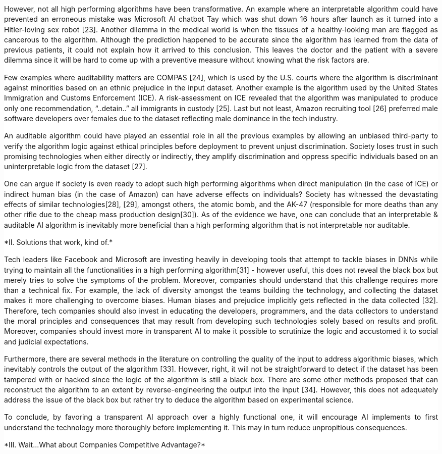 <div style="text-align: justify ">
<p>However, not all high performing algorithms have been transformative. An example where an interpretable algorithm could have prevented an erroneous mistake was Microsoft AI chatbot Tay which was shut down 16 hours after launch as it turned into a Hitler-loving sex robot [23]. Another dilemma in the medical world is when the tissues of a healthy-looking man are flagged as cancerous to the algorithm. Although the prediction happened to be accurate since the algorithm has learned from the data of previous patients, it could not explain how it arrived to this conclusion. This leaves the doctor and the patient with a severe dilemma since it will be hard to come up with a preventive measure without knowing what the risk factors are.</p>
</div>
<div style="text-align: justify ">
<p>Few examples where auditability matters are COMPAS [24], which is used by the U.S. courts where the algorithm is discriminant against minorities based on an ethnic prejudice in the input dataset. Another example is the algorithm used by the United States Immigration and Customs Enforcement (ICE). A risk-assessment on ICE revealed that the algorithm was manipulated to produce only one recommendation, “..detain..” all immigrants in custody [25]. Last but not least, Amazon recruiting tool [26] preferred male software developers over females due to the dataset reflecting male dominance in the tech industry.</p>
</div>
<div style="text-align: justify ">
<p>An auditable algorithm could have played an essential role in all the previous examples by allowing an unbiased third-party to verify the algorithm logic against ethical principles before deployment to prevent unjust discrimination. Society loses trust in such promising technologies when either directly or indirectly, they amplify discrimination and oppress specific individuals based on an uninterpretable logic from the dataset [27].</p>
</div>
<div style="text-align: justify ">
<p>One can argue if society is even ready to adopt such high performing algorithms when direct manipulation (in the case of ICE) or indirect human bias (in the case of Amazon) can have adverse effects on individuals? Society has witnessed the devastating effects of similar technologies[28], [29], amongst others, the atomic bomb, and the AK-47 (responsible for more deaths than any other rifle due to the cheap mass production design[30]). As of the evidence we have, one can conclude that an interpretable & auditable AI algorithm is inevitably more beneficial than a high performing algorithm that is not interpretable nor auditable.</p>
</div>
*II. Solutions that work, kind of.*
<div style="text-align: justify ">
<p>Tech leaders like Facebook and Microsoft are investing heavily in developing tools that attempt to tackle biases in DNNs while trying to maintain all the functionalities in a high performing algorithm[31] - however useful, this does not reveal the black box but merely tries to solve the symptoms of the problem. Moreover, companies should understand that this challenge requires more than a technical fix. For example, the lack of diversity amongst the teams building the technology, and collecting the dataset makes it more challenging to overcome biases. Human biases and prejudice implicitly gets reflected in the data collected [32]. Therefore, tech companies should also invest in educating the developers, programmers, and the data collectors to understand the moral principles and consequences that may result from developing such technologies solely based on results and profit. Moreover, companies should invest more in transparent AI to make it possible to scrutinize the logic and accustomed it to social and judicial expectations.</p>
</div>
<div style="text-align: justify ">
<p>Furthermore, there are several methods in the literature on controlling the quality of the input to address algorithmic biases, which inevitably controls the output of the algorithm [33]. However, right, it will not be straightforward to detect if the dataset has been tampered with or hacked since the logic of the algorithm is still a black box. There are some other methods proposed that can reconstruct the algorithm to an extent by reverse-engineering the output into the input [34]. However, this does not adequately address the issue of the black box but rather try to deduce the algorithm based on experimental science.</p>
</div>
<div style="text-align: justify ">
<p>To conclude, by favoring a transparent AI approach over a highly functional one, it will encourage AI implements to first understand the technology more thoroughly before implementing it. This may in turn reduce unpropitious consequences. </p>
</div>
*III. Wait...What about Companies Competitive Advantage?*